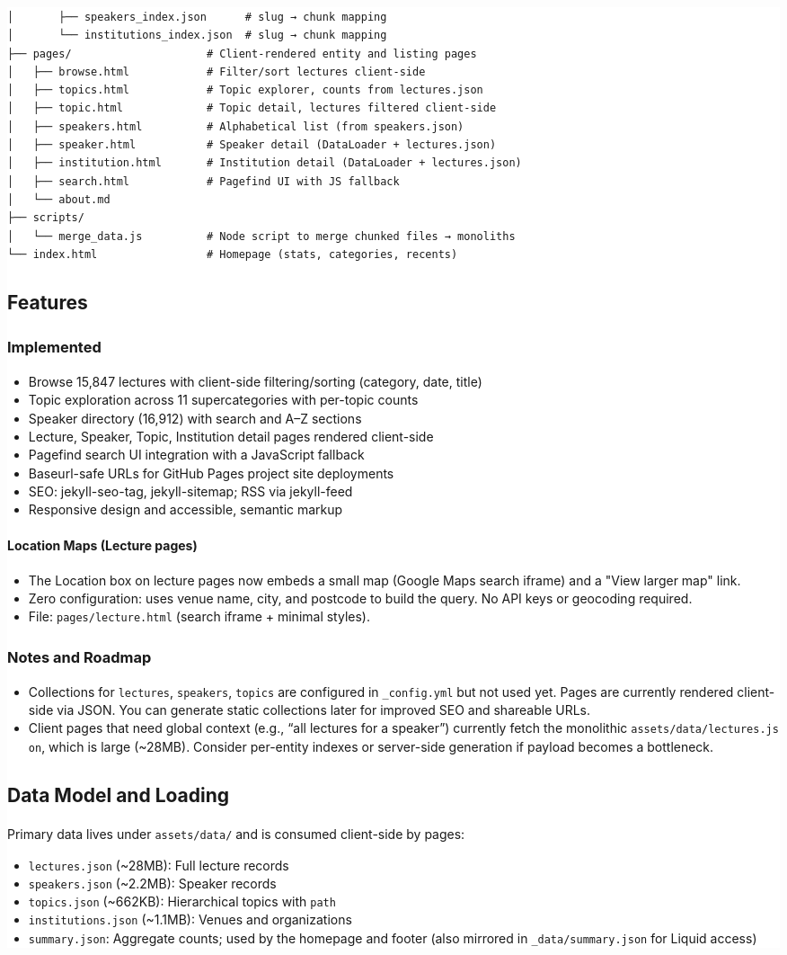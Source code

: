 ```
│       ├── speakers_index.json      # slug → chunk mapping
│       └── institutions_index.json  # slug → chunk mapping
├── pages/                     # Client-rendered entity and listing pages
│   ├── browse.html            # Filter/sort lectures client-side
│   ├── topics.html            # Topic explorer, counts from lectures.json
│   ├── topic.html             # Topic detail, lectures filtered client-side
│   ├── speakers.html          # Alphabetical list (from speakers.json)
│   ├── speaker.html           # Speaker detail (DataLoader + lectures.json)
│   ├── institution.html       # Institution detail (DataLoader + lectures.json)
│   ├── search.html            # Pagefind UI with JS fallback
│   └── about.md
├── scripts/
│   └── merge_data.js          # Node script to merge chunked files → monoliths
└── index.html                 # Homepage (stats, categories, recents)
```

## Features

### Implemented

- Browse 15,847 lectures with client-side filtering/sorting (category, date, title)
- Topic exploration across 11 supercategories with per-topic counts
- Speaker directory (16,912) with search and A–Z sections
- Lecture, Speaker, Topic, Institution detail pages rendered client-side
- Pagefind search UI integration with a JavaScript fallback
- Baseurl-safe URLs for GitHub Pages project site deployments
- SEO: jekyll-seo-tag, jekyll-sitemap; RSS via jekyll-feed
- Responsive design and accessible, semantic markup

#### Location Maps (Lecture pages)
- The Location box on lecture pages now embeds a small map (Google Maps search iframe) and a "View larger map" link.
- Zero configuration: uses venue name, city, and postcode to build the query. No API keys or geocoding required.
- File: `pages/lecture.html` (search iframe + minimal styles).

### Notes and Roadmap

- Collections for `lectures`, `speakers`, `topics` are configured in `_config.yml` but not used yet. Pages are currently rendered client-side via JSON. You can generate static collections later for improved SEO and shareable URLs.
- Client pages that need global context (e.g., “all lectures for a speaker”) currently fetch the monolithic `assets/data/lectures.json`, which is large (~28MB). Consider per-entity indexes or server-side generation if payload becomes a bottleneck.

## Data Model and Loading

Primary data lives under `assets/data/` and is consumed client-side by pages:

- `lectures.json` (~28MB): Full lecture records
- `speakers.json` (~2.2MB): Speaker records
- `topics.json` (~662KB): Hierarchical topics with `path`
- `institutions.json` (~1.1MB): Venues and organizations
- `summary.json`: Aggregate counts; used by the homepage and footer (also mirrored in `_data/summary.json` for Liquid access)
